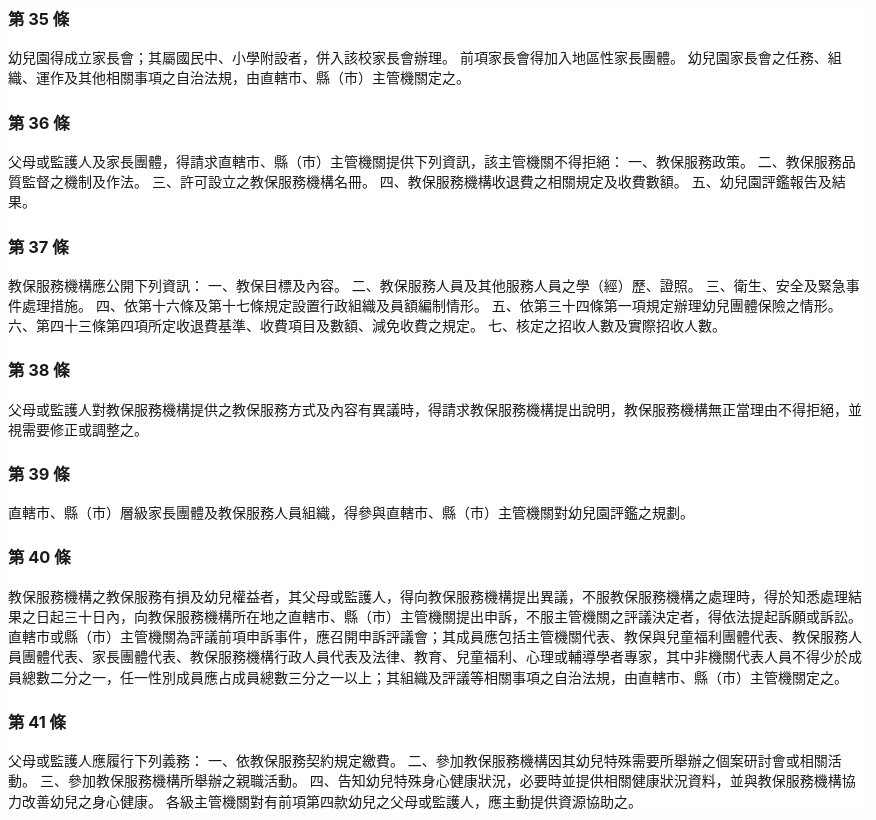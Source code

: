 ### 第 35 條

幼兒園得成立家長會；其屬國民中、小學附設者，併入該校家長會辦理。
前項家長會得加入地區性家長團體。
幼兒園家長會之任務、組織、運作及其他相關事項之自治法規，由直轄市、縣（市）主管機關定之。


### 第 36 條

父母或監護人及家長團體，得請求直轄市、縣（市）主管機關提供下列資訊，該主管機關不得拒絕：
一、教保服務政策。
二、教保服務品質監督之機制及作法。
三、許可設立之教保服務機構名冊。
四、教保服務機構收退費之相關規定及收費數額。
五、幼兒園評鑑報告及結果。


### 第 37 條

教保服務機構應公開下列資訊：
一、教保目標及內容。
二、教保服務人員及其他服務人員之學（經）歷、證照。
三、衛生、安全及緊急事件處理措施。
四、依第十六條及第十七條規定設置行政組織及員額編制情形。
五、依第三十四條第一項規定辦理幼兒團體保險之情形。
六、第四十三條第四項所定收退費基準、收費項目及數額、減免收費之規定。
七、核定之招收人數及實際招收人數。


### 第 38 條

父母或監護人對教保服務機構提供之教保服務方式及內容有異議時，得請求教保服務機構提出說明，教保服務機構無正當理由不得拒絕，並視需要修正或調整之。


### 第 39 條

直轄市、縣（市）層級家長團體及教保服務人員組織，得參與直轄市、縣（市）主管機關對幼兒園評鑑之規劃。


### 第 40 條

教保服務機構之教保服務有損及幼兒權益者，其父母或監護人，得向教保服務機構提出異議，不服教保服務機構之處理時，得於知悉處理結果之日起三十日內，向教保服務機構所在地之直轄市、縣（市）主管機關提出申訴，不服主管機關之評議決定者，得依法提起訴願或訴訟。
直轄市或縣（市）主管機關為評議前項申訴事件，應召開申訴評議會；其成員應包括主管機關代表、教保與兒童福利團體代表、教保服務人員團體代表、家長團體代表、教保服務機構行政人員代表及法律、教育、兒童福利、心理或輔導學者專家，其中非機關代表人員不得少於成員總數二分之一，任一性別成員應占成員總數三分之一以上；其組織及評議等相關事項之自治法規，由直轄市、縣（市）主管機關定之。


### 第 41 條

父母或監護人應履行下列義務：
一、依教保服務契約規定繳費。
二、參加教保服務機構因其幼兒特殊需要所舉辦之個案研討會或相關活動。
三、參加教保服務機構所舉辦之親職活動。
四、告知幼兒特殊身心健康狀況，必要時並提供相關健康狀況資料，並與教保服務機構協力改善幼兒之身心健康。
各級主管機關對有前項第四款幼兒之父母或監護人，應主動提供資源協助之。
